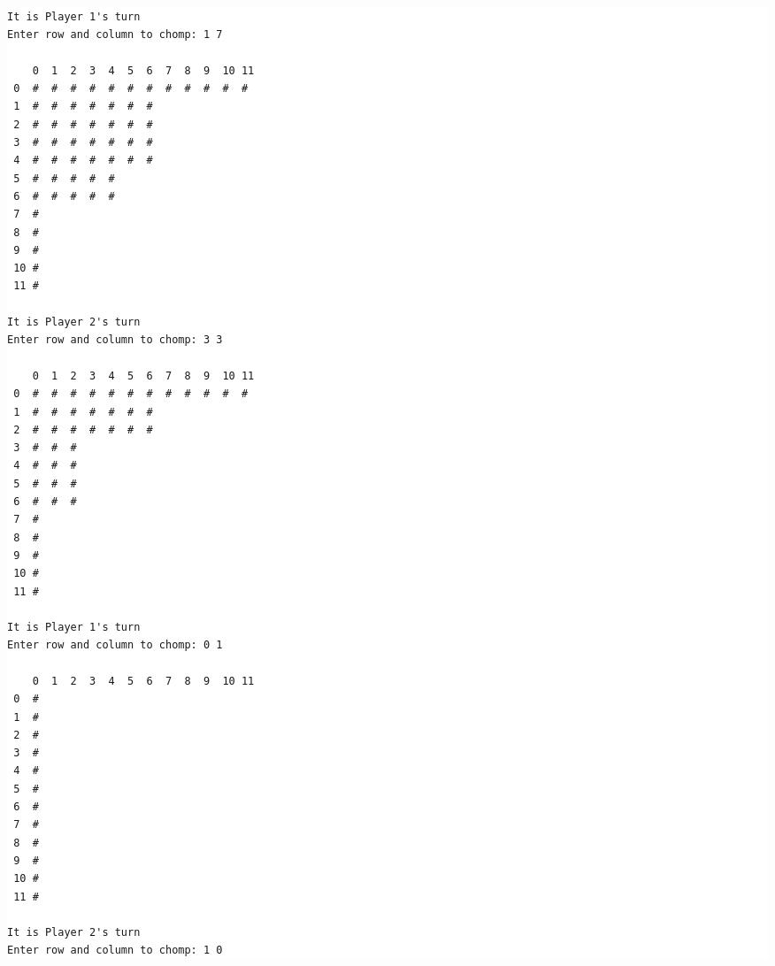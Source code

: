 	It is Player 1's turn
	Enter row and column to chomp: 1 7

	    0  1  2  3  4  5  6  7  8  9  10 11
	 0  #  #  #  #  #  #  #  #  #  #  #  #
	 1  #  #  #  #  #  #  #
	 2  #  #  #  #  #  #  #
	 3  #  #  #  #  #  #  #
	 4  #  #  #  #  #  #  #
	 5  #  #  #  #  #
	 6  #  #  #  #  #
	 7  #
	 8  #
	 9  #
	 10 #
	 11 #

	It is Player 2's turn
	Enter row and column to chomp: 3 3

	    0  1  2  3  4  5  6  7  8  9  10 11
	 0  #  #  #  #  #  #  #  #  #  #  #  #
	 1  #  #  #  #  #  #  #
	 2  #  #  #  #  #  #  #
	 3  #  #  #
	 4  #  #  #
	 5  #  #  #
	 6  #  #  #
	 7  #
	 8  #
	 9  #
	 10 #
	 11 #

	It is Player 1's turn
	Enter row and column to chomp: 0 1

	    0  1  2  3  4  5  6  7  8  9  10 11
	 0  #
	 1  #
	 2  #
	 3  #
	 4  #
	 5  #
	 6  #
	 7  #
	 8  #
	 9  #
	 10 #
	 11 #

	It is Player 2's turn
	Enter row and column to chomp: 1 0

